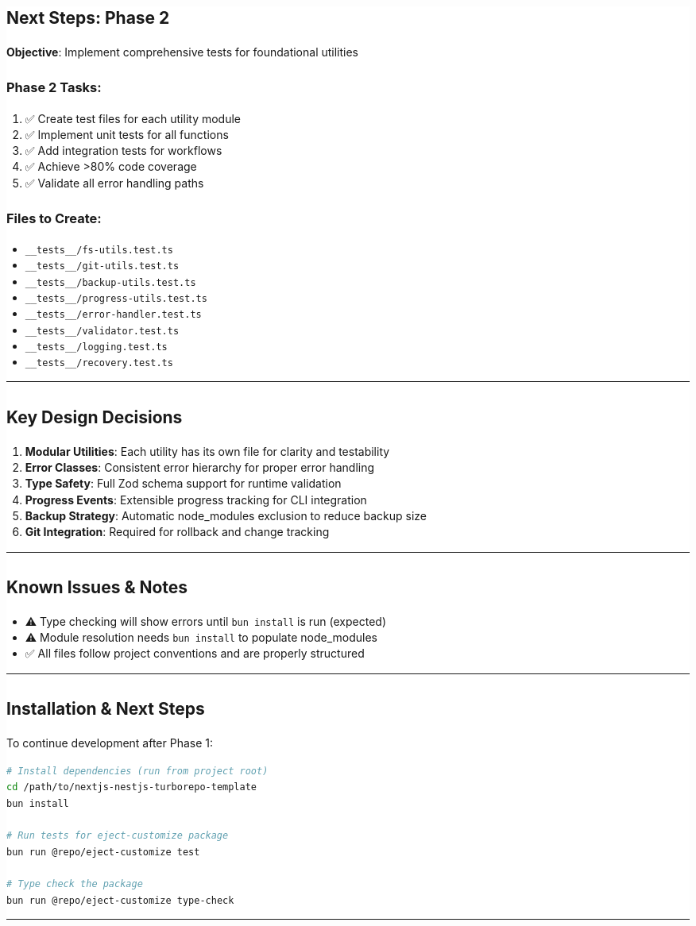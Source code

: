 
## Next Steps: Phase 2

**Objective**: Implement comprehensive tests for foundational utilities

### Phase 2 Tasks:
1. ✅ Create test files for each utility module
2. ✅ Implement unit tests for all functions
3. ✅ Add integration tests for workflows
4. ✅ Achieve >80% code coverage
5. ✅ Validate all error handling paths

### Files to Create:
- `__tests__/fs-utils.test.ts`
- `__tests__/git-utils.test.ts`
- `__tests__/backup-utils.test.ts`
- `__tests__/progress-utils.test.ts`
- `__tests__/error-handler.test.ts`
- `__tests__/validator.test.ts`
- `__tests__/logging.test.ts`
- `__tests__/recovery.test.ts`

---

## Key Design Decisions

1. **Modular Utilities**: Each utility has its own file for clarity and testability
2. **Error Classes**: Consistent error hierarchy for proper error handling
3. **Type Safety**: Full Zod schema support for runtime validation
4. **Progress Events**: Extensible progress tracking for CLI integration
5. **Backup Strategy**: Automatic node_modules exclusion to reduce backup size
6. **Git Integration**: Required for rollback and change tracking

---

## Known Issues & Notes

- ⚠️ Type checking will show errors until `bun install` is run (expected)
- ⚠️ Module resolution needs `bun install` to populate node_modules
- ✅ All files follow project conventions and are properly structured

---

## Installation & Next Steps

To continue development after Phase 1:

```bash
# Install dependencies (run from project root)
cd /path/to/nextjs-nestjs-turborepo-template
bun install

# Run tests for eject-customize package
bun run @repo/eject-customize test

# Type check the package
bun run @repo/eject-customize type-check
```

---